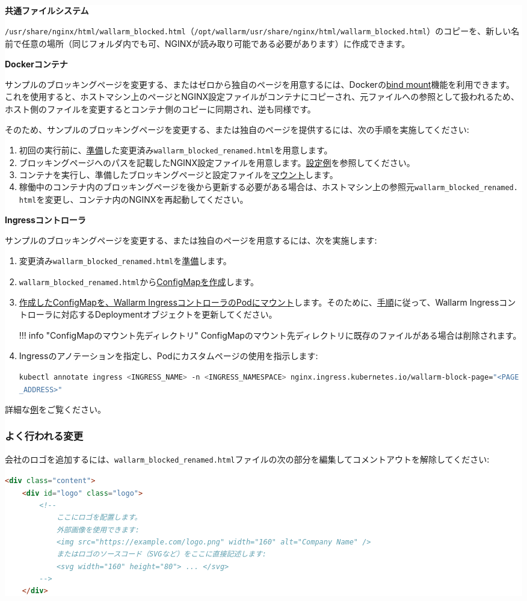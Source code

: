 **共通ファイルシステム**

`/usr/share/nginx/html/wallarm_blocked.html`（`/opt/wallarm/usr/share/nginx/html/wallarm_blocked.html`）のコピーを、新しい名前で任意の場所（同じフォルダ内でも可、NGINXが読み取り可能である必要があります）に作成できます。

**Dockerコンテナ**

サンプルのブロッキングページを変更する、またはゼロから独自のページを用意するには、Dockerの[bind mount](https://docs.docker.com/storage/bind-mounts/)機能を利用できます。これを使用すると、ホストマシン上のページとNGINX設定ファイルがコンテナにコピーされ、元ファイルへの参照として扱われるため、ホスト側のファイルを変更するとコンテナ側のコピーに同期され、逆も同様です。

そのため、サンプルのブロッキングページを変更する、または独自のページを提供するには、次の手順を実施してください:

1. 初回の実行前に、[準備](#copy)した変更済み`wallarm_blocked_renamed.html`を用意します。
1. ブロッキングページへのパスを記載したNGINX設定ファイルを用意します。[設定例](#path-to-the-htm-or-html-file-with-the-blocking-page-and-error-code)を参照してください。
1. コンテナを実行し、準備したブロッキングページと設定ファイルを[マウント](../installation-docker-en.md#run-the-container-mounting-the-configuration-file)します。
1. 稼働中のコンテナ内のブロッキングページを後から更新する必要がある場合は、ホストマシン上の参照元`wallarm_blocked_renamed.html`を変更し、コンテナ内のNGINXを再起動してください。

**Ingressコントローラ**

サンプルのブロッキングページを変更する、または独自のページを用意するには、次を実施します:

1. 変更済み`wallarm_blocked_renamed.html`を[準備](#copy)します。
1. `wallarm_blocked_renamed.html`から[ConfigMapを作成](https://kubernetes.io/docs/tasks/configure-pod-container/configure-pod-configmap/#create-configmaps-from-files)します。
1. [作成したConfigMapを、Wallarm IngressコントローラのPodにマウント](https://kubernetes.io/docs/tasks/configure-pod-container/configure-pod-configmap/#populate-a-volume-with-data-stored-in-a-configmap)します。そのために、[手順](https://kubernetes.io/docs/tasks/configure-pod-container/configure-pod-configmap/#populate-a-volume-with-data-stored-in-a-configmap)に従って、Wallarm Ingressコントローラに対応するDeploymentオブジェクトを更新してください。

    !!! info "ConfigMapのマウント先ディレクトリ"
        ConfigMapのマウント先ディレクトリに既存のファイルがある場合は削除されます。
1. Ingressのアノテーションを指定し、Podにカスタムページの使用を指示します:

    ```bash
    kubectl annotate ingress <INGRESS_NAME> -n <INGRESS_NAMESPACE> nginx.ingress.kubernetes.io/wallarm-block-page="<PAGE_ADDRESS>"
    ```

詳細な[例](#ingress-annotations)をご覧ください。

### よく行われる変更

会社のロゴを追加するには、`wallarm_blocked_renamed.html`ファイルの次の部分を編集してコメントアウトを解除してください:

```html
<div class="content">
    <div id="logo" class="logo">
        <!--
            ここにロゴを配置します。
            外部画像を使用できます:
            <img src="https://example.com/logo.png" width="160" alt="Company Name" />
            またはロゴのソースコード（SVGなど）をここに直接記述します:
            <svg width="160" height="80"> ... </svg>
        -->
    </div>
```
